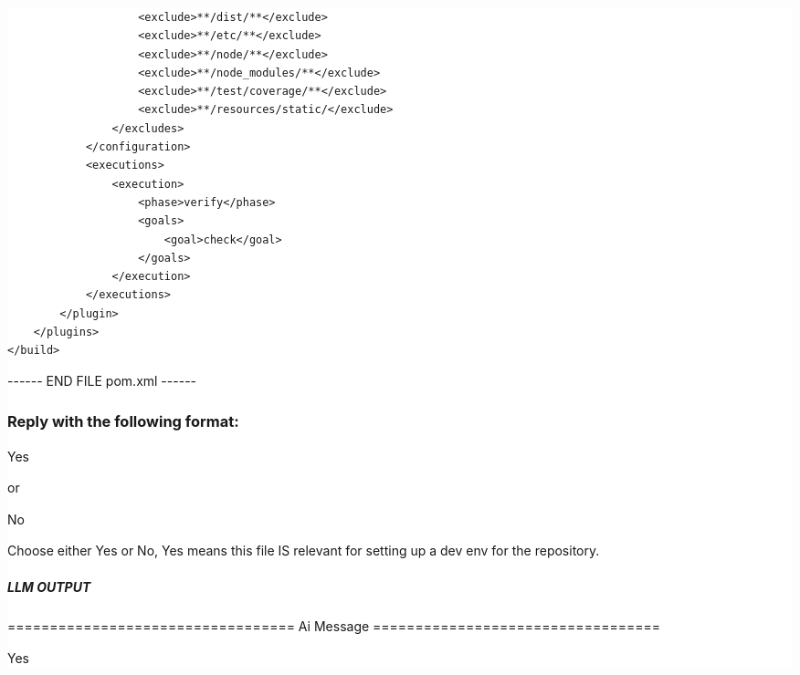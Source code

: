                         <exclude>**/dist/**</exclude>
                        <exclude>**/etc/**</exclude>
                        <exclude>**/node/**</exclude>
                        <exclude>**/node_modules/**</exclude>
                        <exclude>**/test/coverage/**</exclude>
                        <exclude>**/resources/static/</exclude>
                    </excludes>
                </configuration>
                <executions>
                    <execution>
                        <phase>verify</phase>
                        <goals>
                            <goal>check</goal>
                        </goals>
                    </execution>
                </executions>
            </plugin>
        </plugins>
    </build>
</project>

------ END FILE pom.xml ------

### Reply with the following format:

<rel>Yes</rel>

or

<rel>No</rel>

Choose either Yes or No, Yes means this file IS relevant for setting up a dev env for the repository.

##### LLM OUTPUT #####
================================== Ai Message ==================================

<rel>Yes</rel>